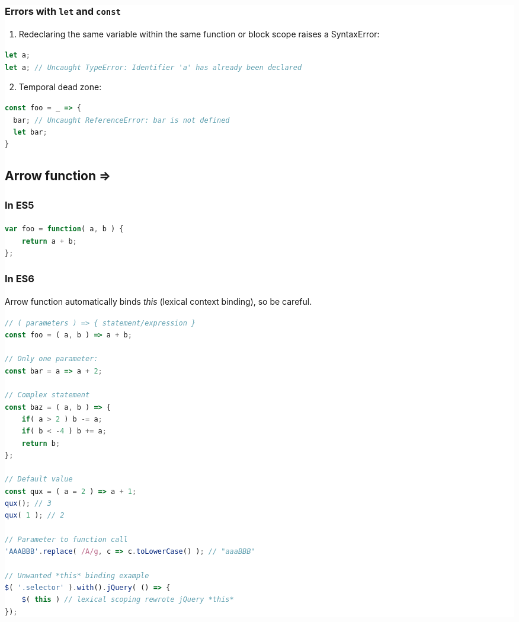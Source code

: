 ### Errors with `let` and `const`

1. Redeclaring the same variable within the same function or block scope raises a SyntaxError:

  ```javascript
  let a;
  let a; // Uncaught TypeError: Identifier 'a' has already been declared
  ```
2. Temporal dead zone:

  ```javascript
  const foo = _ => {
    bar; // Uncaught ReferenceError: bar is not defined
    let bar;
  }
  ```

## Arrow function =>
### In ES5
```javascript
var foo = function( a, b ) {
    return a + b;
};
```

### In ES6
Arrow function automatically binds *this* (lexical context binding), so be careful.
```javascript
// ( parameters ) => { statement/expression }
const foo = ( a, b ) => a + b;

// Only one parameter:
const bar = a => a + 2;

// Complex statement
const baz = ( a, b ) => {
    if( a > 2 ) b -= a;
    if( b < -4 ) b += a;
    return b;
};

// Default value
const qux = ( a = 2 ) => a + 1;
qux(); // 3
qux( 1 ); // 2

// Parameter to function call
'AAABBB'.replace( /A/g, c => c.toLowerCase() ); // "aaaBBB"

// Unwanted *this* binding example
$( '.selector' ).with().jQuery( () => {
	$( this ) // lexical scoping rewrote jQuery *this*
});
```
